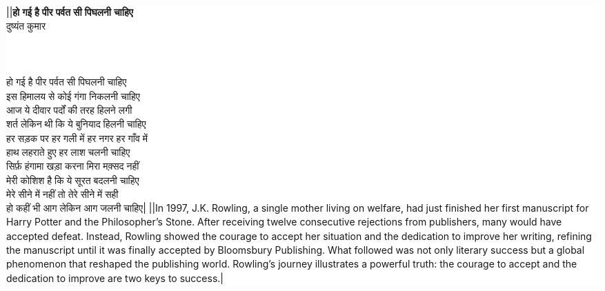 ||**हो** **गई** **है** **पीर** **पर्वत** **सी** **पिघलनी** **चाहिए**  <br>दुष्यंत कुमार<br><br>  <br><br>हो गई है पीर पर्वत सी पिघलनी चाहिए  <br>इस हिमालय से कोई गंगा निकलनी चाहिए  <br>आज ये दीवार पर्दों की तरह हिलने लगी  <br>शर्त लेकिन थी कि ये बुनियाद हिलनी चाहिए  <br>हर सड़क पर हर गली में हर नगर हर गाँव में  <br>हाथ लहराते हुए हर लाश चलनी चाहिए  <br>सिर्फ़ हंगामा खड़ा करना मिरा मक़्सद नहीं  <br>मेरी कोशिश है कि ये सूरत बदलनी चाहिए  <br>मेरे सीने में नहीं तो तेरे सीने में सही  <br>हो कहीं भी आग लेकिन आग जलनी चाहिए|
||In 1997, J.K. Rowling, a single mother living on welfare, had just finished her first manuscript for Harry Potter and the Philosopher’s Stone. After receiving twelve consecutive rejections from publishers, many would have accepted defeat. Instead, Rowling showed the courage to accept her situation and the dedication to improve her writing, refining the manuscript until it was finally accepted by Bloomsbury Publishing. What followed was not only literary success but a global phenomenon that reshaped the publishing world. Rowling’s journey illustrates a powerful truth: the courage to accept and the dedication to improve are two keys to success.|
